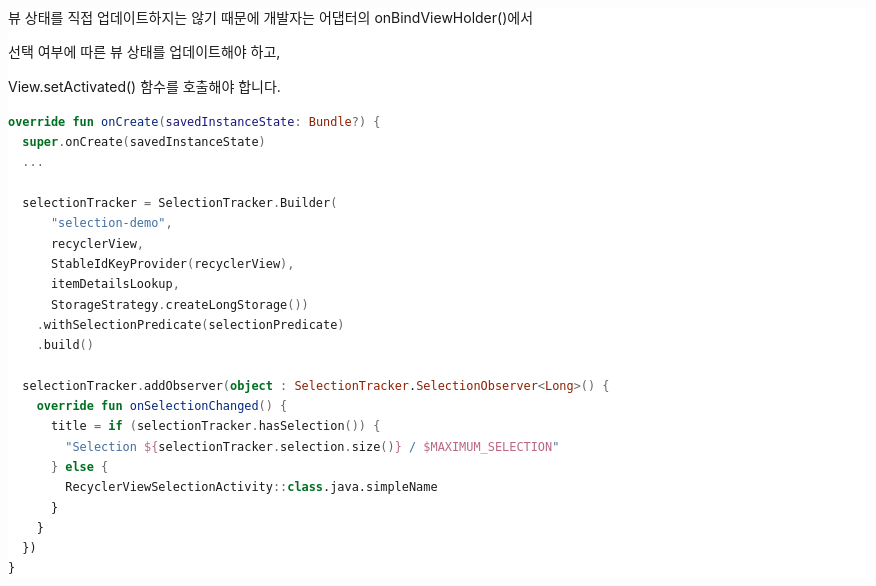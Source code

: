 뷰 상태를 직접 업데이트하지는 않기 때문에 개발자는 어댑터의 onBindViewHolder()에서 

선택 여부에 따른 뷰 상태를 업데이트해야 하고, 

View.setActivated() 함수를 호출해야 합니다.

```kotlin
override fun onCreate(savedInstanceState: Bundle?) {
  super.onCreate(savedInstanceState)
  ...

  selectionTracker = SelectionTracker.Builder(
      "selection-demo",
      recyclerView,
      StableIdKeyProvider(recyclerView),
      itemDetailsLookup,
      StorageStrategy.createLongStorage())
    .withSelectionPredicate(selectionPredicate)
    .build()

  selectionTracker.addObserver(object : SelectionTracker.SelectionObserver<Long>() {
    override fun onSelectionChanged() {
      title = if (selectionTracker.hasSelection()) {
        "Selection ${selectionTracker.selection.size()} / $MAXIMUM_SELECTION"
      } else {
        RecyclerViewSelectionActivity::class.java.simpleName
      }
    }
  })
}
```
